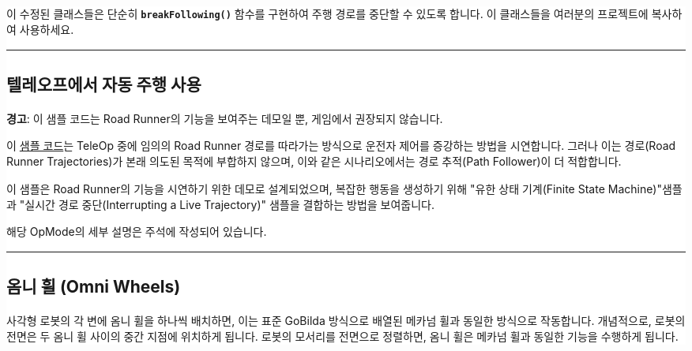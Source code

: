 이 수정된 클래스들은 단순히 **`breakFollowing()`** 함수를 구현하여 주행 경로를 중단할 수 있도록 합니다. 
이 클래스들을 여러분의 프로젝트에 복사하여 사용하세요.

---

## 텔레오프에서 자동 주행 사용

**경고**: 이 샘플 코드는 Road Runner의 기능을 보여주는 데모일 뿐, 게임에서 권장되지 않습니다.

이 [샘플 코드](https://github.com/NoahBres/road-runner-quickstart/blob/advanced-examples/TeamCode/src/main/java/org/firstinspires/ftc/teamcode/drive/advanced/TeleOpAugmentedDriving.java)는 
TeleOp 중에 임의의 Road Runner 경로를 따라가는 방식으로 운전자 제어를 증강하는 방법을 시연합니다. 
그러나 이는 경로(Road Runner Trajectories)가 본래 의도된 목적에 부합하지 않으며, 
이와 같은 시나리오에서는 경로 추적(Path Follower)이 더 적합합니다.

이 샘플은 Road Runner의 기능을 시연하기 위한 데모로 설계되었으며, 
복잡한 행동을 생성하기 위해 "유한 상태 기계(Finite State Machine)"샘플과 
"실시간 경로 중단(Interrupting a Live Trajectory)" 샘플을 결합하는 방법을 보여줍니다.

해당 OpMode의 세부 설명은 주석에 작성되어 있습니다.

---

## 옴니 휠 (Omni Wheels)
사각형 로봇의 각 변에 옴니 휠을 하나씩 배치하면, 
이는 표준 GoBilda 방식으로 배열된 메카넘 휠과 동일한 방식으로 작동합니다. 
개념적으로, 로봇의 전면은 두 옴니 휠 사이의 중간 지점에 위치하게 됩니다. 
로봇의 모서리를 전면으로 정렬하면, 옴니 휠은 메카넘 휠과 동일한 기능을 수행하게 됩니다.